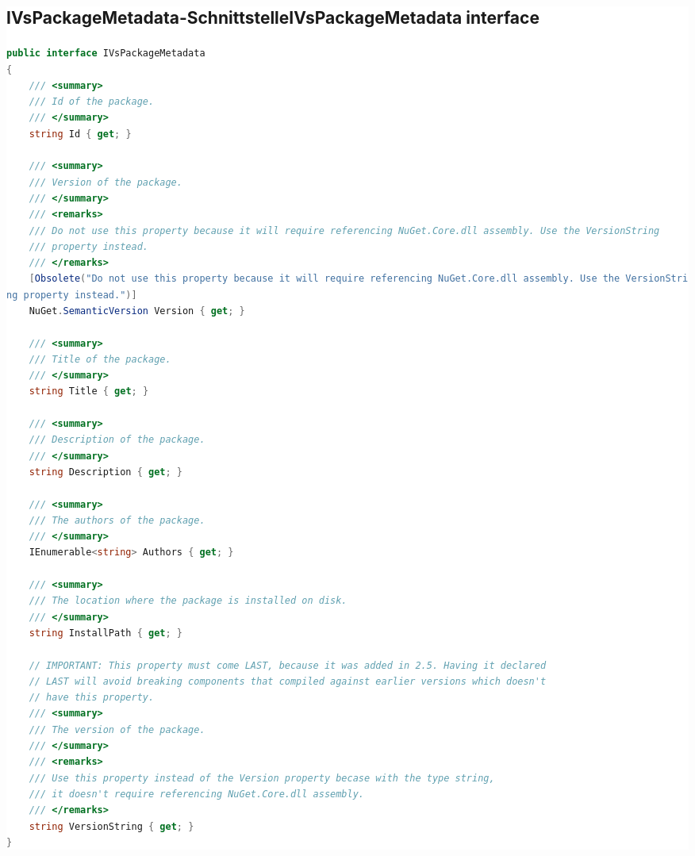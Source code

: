 ## <a name="ivspackagemetadata-interface"></a><span data-ttu-id="0b092-132">IVsPackageMetadata-Schnittstelle</span><span class="sxs-lookup"><span data-stu-id="0b092-132">IVsPackageMetadata interface</span></span>

```cs
public interface IVsPackageMetadata
{
    /// <summary>
    /// Id of the package.
    /// </summary>
    string Id { get; }

    /// <summary>
    /// Version of the package.
    /// </summary>
    /// <remarks>
    /// Do not use this property because it will require referencing NuGet.Core.dll assembly. Use the VersionString
    /// property instead.
    /// </remarks>
    [Obsolete("Do not use this property because it will require referencing NuGet.Core.dll assembly. Use the VersionString property instead.")]
    NuGet.SemanticVersion Version { get; }

    /// <summary>
    /// Title of the package.
    /// </summary>
    string Title { get; }

    /// <summary>
    /// Description of the package.
    /// </summary>
    string Description { get; }

    /// <summary>
    /// The authors of the package.
    /// </summary>
    IEnumerable<string> Authors { get; }

    /// <summary>
    /// The location where the package is installed on disk.
    /// </summary>
    string InstallPath { get; }

    // IMPORTANT: This property must come LAST, because it was added in 2.5. Having it declared
    // LAST will avoid breaking components that compiled against earlier versions which doesn't
    // have this property.
    /// <summary>
    /// The version of the package.
    /// </summary>
    /// <remarks>
    /// Use this property instead of the Version property becase with the type string,
    /// it doesn't require referencing NuGet.Core.dll assembly.
    /// </remarks>
    string VersionString { get; }
}
```
